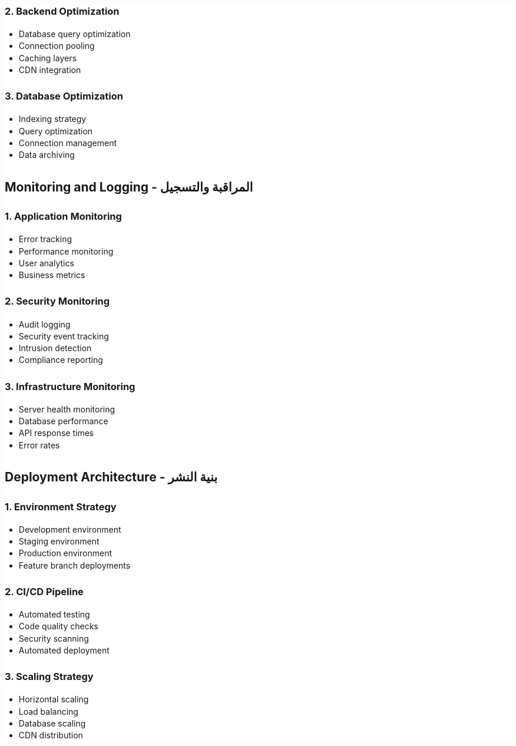 ### 2. **Backend Optimization**
- Database query optimization
- Connection pooling
- Caching layers
- CDN integration

### 3. **Database Optimization**
- Indexing strategy
- Query optimization
- Connection management
- Data archiving

## Monitoring and Logging - المراقبة والتسجيل

### 1. **Application Monitoring**
- Error tracking
- Performance monitoring
- User analytics
- Business metrics

### 2. **Security Monitoring**
- Audit logging
- Security event tracking
- Intrusion detection
- Compliance reporting

### 3. **Infrastructure Monitoring**
- Server health monitoring
- Database performance
- API response times
- Error rates

## Deployment Architecture - بنية النشر

### 1. **Environment Strategy**
- Development environment
- Staging environment
- Production environment
- Feature branch deployments

### 2. **CI/CD Pipeline**
- Automated testing
- Code quality checks
- Security scanning
- Automated deployment

### 3. **Scaling Strategy**
- Horizontal scaling
- Load balancing
- Database scaling
- CDN distribution
